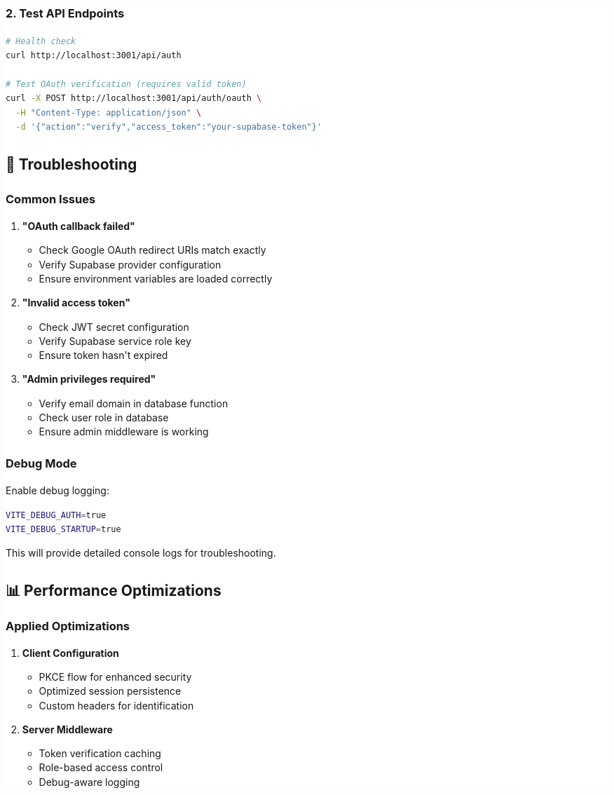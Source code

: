 ### 2. Test API Endpoints

```bash
# Health check
curl http://localhost:3001/api/auth

# Test OAuth verification (requires valid token)
curl -X POST http://localhost:3001/api/auth/oauth \
  -H "Content-Type: application/json" \
  -d '{"action":"verify","access_token":"your-supabase-token"}'
```

## 🚨 Troubleshooting

### Common Issues

1. **"OAuth callback failed"**
   - Check Google OAuth redirect URIs match exactly
   - Verify Supabase provider configuration
   - Ensure environment variables are loaded correctly

2. **"Invalid access token"**
   - Check JWT secret configuration
   - Verify Supabase service role key
   - Ensure token hasn't expired

3. **"Admin privileges required"**
   - Verify email domain in database function
   - Check user role in database
   - Ensure admin middleware is working

### Debug Mode

Enable debug logging:

```bash
VITE_DEBUG_AUTH=true
VITE_DEBUG_STARTUP=true
```

This will provide detailed console logs for troubleshooting.

## 📊 Performance Optimizations

### Applied Optimizations

1. **Client Configuration**
   - PKCE flow for enhanced security
   - Optimized session persistence
   - Custom headers for identification

2. **Server Middleware**
   - Token verification caching
   - Role-based access control
   - Debug-aware logging
